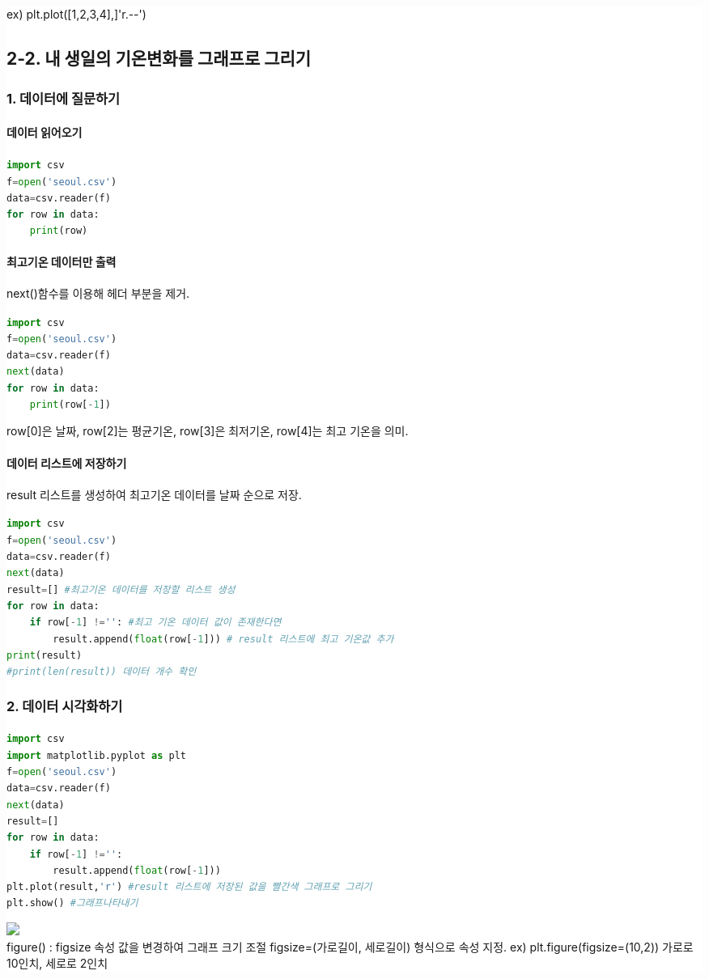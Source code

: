 ex) plt.plot([1,2,3,4],]'r.--')
## 2-2. 내 생일의 기온변화를 그래프로 그리기 
### 1. 데이터에 질문하기
#### 데이터 읽어오기
```python
import csv
f=open('seoul.csv')
data=csv.reader(f)
for row in data:
    print(row)
```
#### 최고기온 데이터만 출력 
next()함수를 이용해 헤더 부분을 제거.
```python
import csv
f=open('seoul.csv')
data=csv.reader(f)
next(data)
for row in data:
    print(row[-1])
```
row[0]은 날짜, row[2]는 평균기온, row[3]은 최저기온, row[4]는 최고 기온을 의미.
####  데이터 리스트에 저장하기
result 리스트를 생성하여 최고기온 데이터를 날짜 순으로 저장.
```python
import csv
f=open('seoul.csv')
data=csv.reader(f)
next(data)
result=[] #최고기온 데이터를 저장할 리스트 생성
for row in data:
    if row[-1] !='': #최고 기온 데이터 값이 존재한다면
        result.append(float(row[-1])) # result 리스트에 최고 기온값 추가
print(result)
#print(len(result)) 데이터 개수 확인
```
### 2. 데이터 시각화하기
```python
import csv 
import matplotlib.pyplot as plt 
f=open('seoul.csv')
data=csv.reader(f)
next(data)
result=[] 
for row in data:
    if row[-1] !='': 
        result.append(float(row[-1])) 
plt.plot(result,'r') #result 리스트에 저장된 값을 빨간색 그래프로 그리기
plt.show() #그래프나타내기
```
![](https://blogfiles.pstatic.net/MjAyMDA0MjhfMTA1/MDAxNTg4MDUxMDg5MDgx.WFSMVMP0LEHiLcqULTm1vp3HfPerhly1V9FTsgE1Djkg._F73OEnvxsIMxTaYReAuk4-cd7uUc9Pog4NYnpKzjDIg.PNG.loveee_12/%EC%BA%A19.png?type=w1)  
figure() : figsize 속성 값을 변경하여 그래프 크기 조절
figsize=(가로길이, 세로길이) 형식으로 속성 지정. 
ex) plt.figure(figsize=(10,2)) 가로로 10인치, 세로로 2인치
